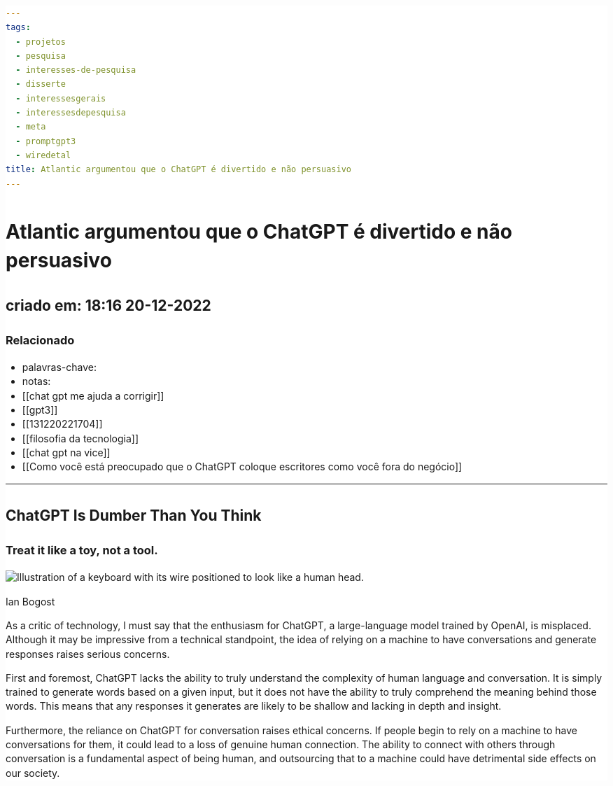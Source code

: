 ```yaml
---
tags:
  - projetos
  - pesquisa
  - interesses-de-pesquisa
  - disserte
  - interessesgerais
  - interessesdepesquisa
  - meta
  - promptgpt3
  - wiredetal
title: Atlantic argumentou que o ChatGPT é divertido e não persuasivo
---
```

# Atlantic argumentou que o ChatGPT é divertido e não persuasivo
## criado em: 18:16 20-12-2022

### Relacionado
- palavras-chave:    
- notas: 
- [[chat gpt me ajuda a corrigir]]
- [[gpt3]]
- [[131220221704]]
- [[filosofia da tecnologia]]
- [[chat gpt na vice]]
- [[Como você está preocupado que o ChatGPT coloque escritores como você fora do negócio]]
---
## ChatGPT Is Dumber Than You Think
### Treat it like a toy, not a tool.

![Illustration of a keyboard with its wire positioned to look like a human head.](https://cdn.theatlantic.com/thumbor/xbZLOlOubVKJNoYFBmIdVBU8E4U=/0x0:4800x2700/960x540/media/img/mt/2022/12/GPT_01_copy_1/original.jpg)

Ian Bogost


As a critic of technology, I must say that the enthusiasm for ChatGPT, a large-language model trained by OpenAI, is misplaced. Although it may be impressive from a technical standpoint, the idea of relying on a machine to have conversations and generate responses raises serious concerns.

First and foremost, ChatGPT lacks the ability to truly understand the complexity of human language and conversation. It is simply trained to generate words based on a given input, but it does not have the ability to truly comprehend the meaning behind those words. This means that any responses it generates are likely to be shallow and lacking in depth and insight.

Furthermore, the reliance on ChatGPT for conversation raises ethical concerns. If people begin to rely on a machine to have conversations for them, it could lead to a loss of genuine human connection. The ability to connect with others through conversation is a fundamental aspect of being human, and outsourcing that to a machine could have detrimental side effects on our society.
